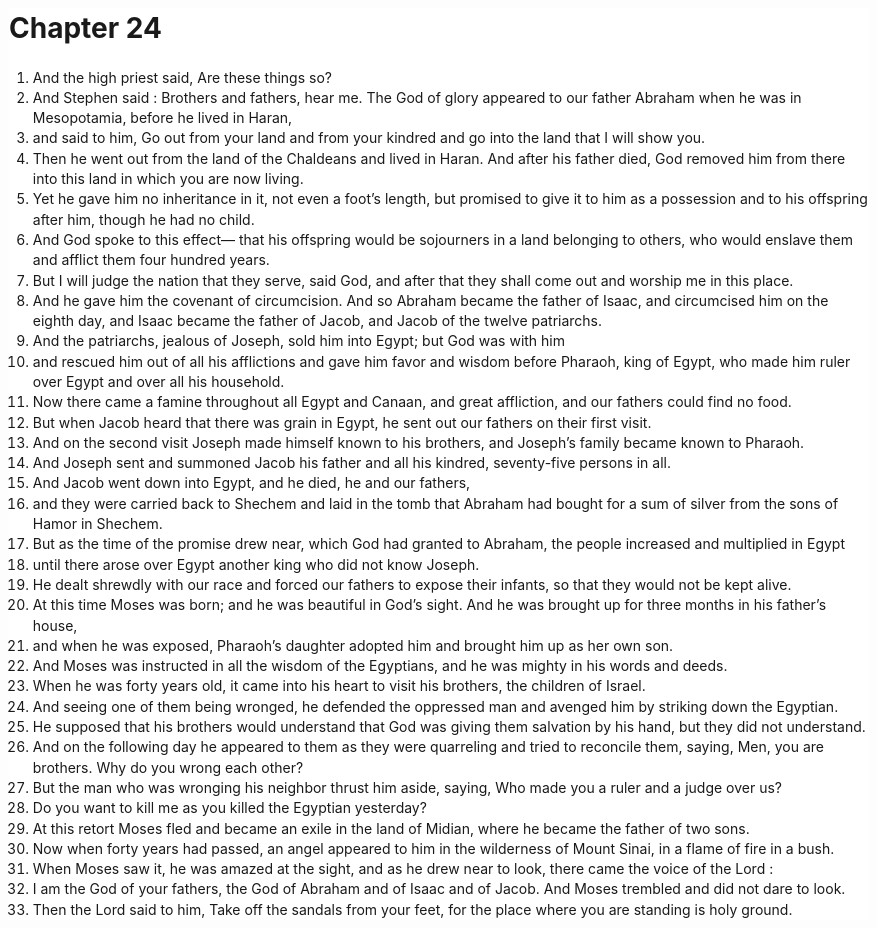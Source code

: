 # Chapter 24

1. And the high priest said, Are these things so?
2. And Stephen said : Brothers and fathers, hear me. The God of glory appeared to our father Abraham when he was in Mesopotamia, before he lived in Haran,
3. and said to him, Go out from your land and from your kindred and go into the land that I will show you.
4. Then he went out from the land of the Chaldeans and lived in Haran. And after his father died, God removed him from there into this land in which you are now living.
5. Yet he gave him no inheritance in it, not even a foot’s length, but promised to give it to him as a possession and to his offspring after him, though he had no child.
6. And God spoke to this effect— that his offspring would be sojourners in a land belonging to others, who would enslave them and afflict them four hundred years.
7. But I will judge the nation that they serve, said God, and after that they shall come out and worship me in this place.
8. And he gave him the covenant of circumcision. And so Abraham became the father of Isaac, and circumcised him on the eighth day, and Isaac became the father of Jacob, and Jacob of the twelve patriarchs.
9. And the patriarchs, jealous of Joseph, sold him into Egypt; but God was with him
10. and rescued him out of all his afflictions and gave him favor and wisdom before Pharaoh, king of Egypt, who made him ruler over Egypt and over all his household.
11. Now there came a famine throughout all Egypt and Canaan, and great affliction, and our fathers could find no food.
12. But when Jacob heard that there was grain in Egypt, he sent out our fathers on their first visit.
13. And on the second visit Joseph made himself known to his brothers, and Joseph’s family became known to Pharaoh.
14. And Joseph sent and summoned Jacob his father and all his kindred, seventy-five persons in all.
15. And Jacob went down into Egypt, and he died, he and our fathers,
16. and they were carried back to Shechem and laid in the tomb that Abraham had bought for a sum of silver from the sons of Hamor in Shechem.
17. But as the time of the promise drew near, which God had granted to Abraham, the people increased and multiplied in Egypt
18. until there arose over Egypt another king who did not know Joseph.
19. He dealt shrewdly with our race and forced our fathers to expose their infants, so that they would not be kept alive.
20. At this time Moses was born; and he was beautiful in God’s sight. And he was brought up for three months in his father’s house,
21. and when he was exposed, Pharaoh’s daughter adopted him and brought him up as her own son.
22. And Moses was instructed in all the wisdom of the Egyptians, and he was mighty in his words and deeds.
23. When he was forty years old, it came into his heart to visit his brothers, the children of Israel.
24. And seeing one of them being wronged, he defended the oppressed man and avenged him by striking down the Egyptian.
25. He supposed that his brothers would understand that God was giving them salvation by his hand, but they did not understand.
26. And on the following day he appeared to them as they were quarreling and tried to reconcile them, saying, Men, you are brothers. Why do you wrong each other?
27. But the man who was wronging his neighbor thrust him aside, saying, Who made you a ruler and a judge over us?
28. Do you want to kill me as you killed the Egyptian yesterday?
29. At this retort Moses fled and became an exile in the land of Midian, where he became the father of two sons.
30. Now when forty years had passed, an angel appeared to him in the wilderness of Mount Sinai, in a flame of fire in a bush.
31. When Moses saw it, he was amazed at the sight, and as he drew near to look, there came the voice of the Lord :
32. I am the God of your fathers, the God of Abraham and of Isaac and of Jacob. And Moses trembled and did not dare to look.
33. Then the Lord said to him, Take off the sandals from your feet, for the place where you are standing is holy ground.